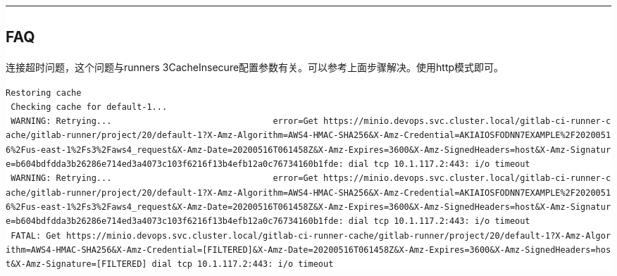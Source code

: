 ----



## FAQ 

连接超时问题，这个问题与runners 3CacheInsecure配置参数有关。可以参考上面步骤解决。使用http模式即可。

```
Restoring cache
 Checking cache for default-1...
 WARNING: Retrying...                                error=Get https://minio.devops.svc.cluster.local/gitlab-ci-runner-cache/gitlab-runner/project/20/default-1?X-Amz-Algorithm=AWS4-HMAC-SHA256&X-Amz-Credential=AKIAIOSFODNN7EXAMPLE%2F20200516%2Fus-east-1%2Fs3%2Faws4_request&X-Amz-Date=20200516T061458Z&X-Amz-Expires=3600&X-Amz-SignedHeaders=host&X-Amz-Signature=b604bdfdda3b26286e714ed3a4073c103f6216f13b4efb12a0c76734160b1fde: dial tcp 10.1.117.2:443: i/o timeout
 WARNING: Retrying...                                error=Get https://minio.devops.svc.cluster.local/gitlab-ci-runner-cache/gitlab-runner/project/20/default-1?X-Amz-Algorithm=AWS4-HMAC-SHA256&X-Amz-Credential=AKIAIOSFODNN7EXAMPLE%2F20200516%2Fus-east-1%2Fs3%2Faws4_request&X-Amz-Date=20200516T061458Z&X-Amz-Expires=3600&X-Amz-SignedHeaders=host&X-Amz-Signature=b604bdfdda3b26286e714ed3a4073c103f6216f13b4efb12a0c76734160b1fde: dial tcp 10.1.117.2:443: i/o timeout
 FATAL: Get https://minio.devops.svc.cluster.local/gitlab-ci-runner-cache/gitlab-runner/project/20/default-1?X-Amz-Algorithm=AWS4-HMAC-SHA256&X-Amz-Credential=[FILTERED]&X-Amz-Date=20200516T061458Z&X-Amz-Expires=3600&X-Amz-SignedHeaders=host&X-Amz-Signature=[FILTERED] dial tcp 10.1.117.2:443: i/o timeout 
```





